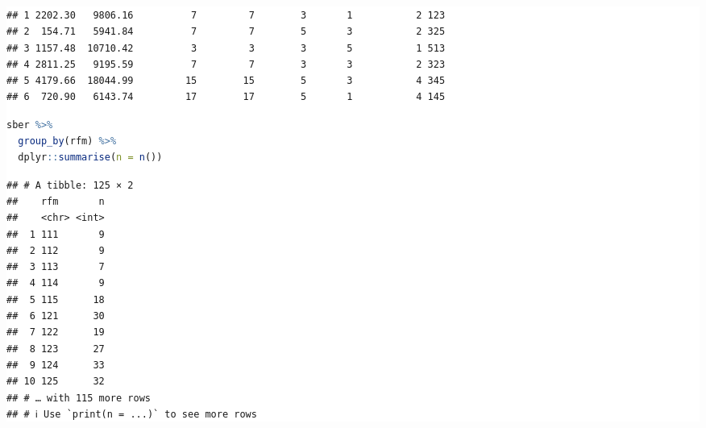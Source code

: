     ## 1 2202.30   9806.16          7         7        3       1           2 123
    ## 2  154.71   5941.84          7         7        5       3           2 325
    ## 3 1157.48  10710.42          3         3        3       5           1 513
    ## 4 2811.25   9195.59          7         7        3       3           2 323
    ## 5 4179.66  18044.99         15        15        5       3           4 345
    ## 6  720.90   6143.74         17        17        5       1           4 145

``` r
sber %>% 
  group_by(rfm) %>% 
  dplyr::summarise(n = n())
```

    ## # A tibble: 125 × 2
    ##    rfm       n
    ##    <chr> <int>
    ##  1 111       9
    ##  2 112       9
    ##  3 113       7
    ##  4 114       9
    ##  5 115      18
    ##  6 121      30
    ##  7 122      19
    ##  8 123      27
    ##  9 124      33
    ## 10 125      32
    ## # … with 115 more rows
    ## # ℹ Use `print(n = ...)` to see more rows
